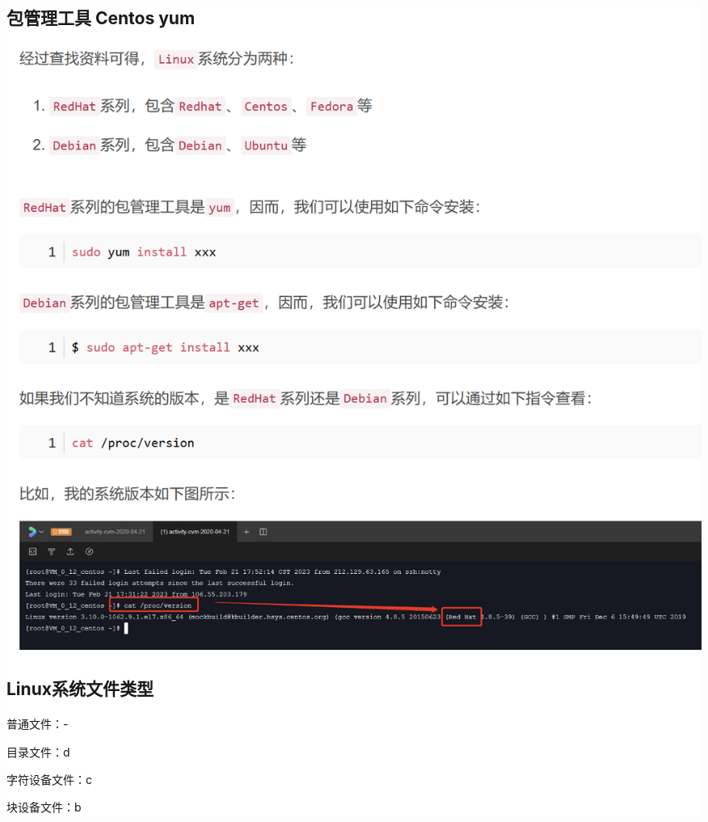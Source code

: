 ## 包管理工具  Centos  yum

![image-20230421181444060](Linux系统编程笔记.assets/image-20230421181444060.png)



## Linux系统文件类型

普通文件：-

目录文件：d

字符设备文件：c

块设备文件：b
